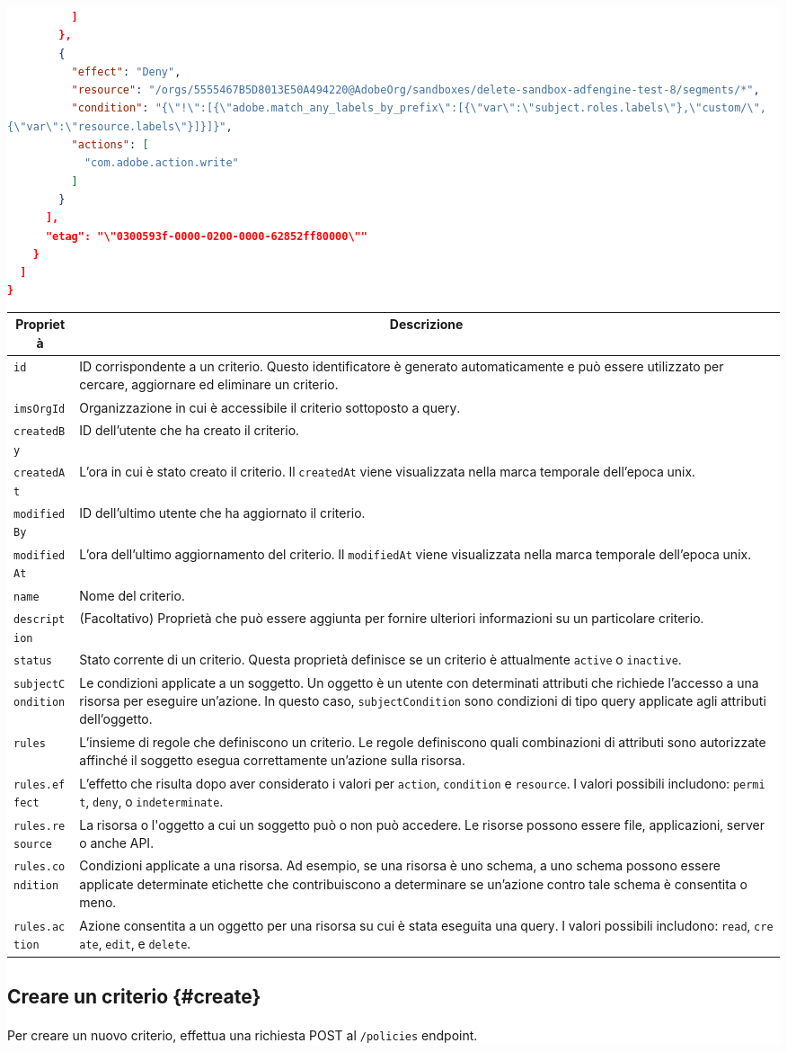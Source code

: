 ```json
          ]
        },
        {
          "effect": "Deny",
          "resource": "/orgs/5555467B5D8013E50A494220@AdobeOrg/sandboxes/delete-sandbox-adfengine-test-8/segments/*",
          "condition": "{\"!\":[{\"adobe.match_any_labels_by_prefix\":[{\"var\":\"subject.roles.labels\"},\"custom/\",{\"var\":\"resource.labels\"}]}]}",
          "actions": [
            "com.adobe.action.write"
          ]
        }
      ],
      "etag": "\"0300593f-0000-0200-0000-62852ff80000\""
    }
  ]
}
```

| Proprietà | Descrizione |
| --- | --- |
| `id` | ID corrispondente a un criterio. Questo identificatore è generato automaticamente e può essere utilizzato per cercare, aggiornare ed eliminare un criterio. |
| `imsOrgId` | Organizzazione in cui è accessibile il criterio sottoposto a query. |
| `createdBy` | ID dell’utente che ha creato il criterio. |
| `createdAt` | L’ora in cui è stato creato il criterio. Il `createdAt` viene visualizzata nella marca temporale dell’epoca unix. |
| `modifiedBy` | ID dell’ultimo utente che ha aggiornato il criterio. |
| `modifiedAt` | L’ora dell’ultimo aggiornamento del criterio. Il `modifiedAt` viene visualizzata nella marca temporale dell’epoca unix. |
| `name` | Nome del criterio. |
| `description` | (Facoltativo) Proprietà che può essere aggiunta per fornire ulteriori informazioni su un particolare criterio. |
| `status` | Stato corrente di un criterio. Questa proprietà definisce se un criterio è attualmente `active` o `inactive`. |
| `subjectCondition` | Le condizioni applicate a un soggetto. Un oggetto è un utente con determinati attributi che richiede l’accesso a una risorsa per eseguire un’azione. In questo caso, `subjectCondition` sono condizioni di tipo query applicate agli attributi dell’oggetto. |
| `rules` | L’insieme di regole che definiscono un criterio. Le regole definiscono quali combinazioni di attributi sono autorizzate affinché il soggetto esegua correttamente un’azione sulla risorsa. |
| `rules.effect` | L’effetto che risulta dopo aver considerato i valori per `action`, `condition` e `resource`. I valori possibili includono: `permit`, `deny`, o `indeterminate`. |
| `rules.resource` | La risorsa o l&#39;oggetto a cui un soggetto può o non può accedere.  Le risorse possono essere file, applicazioni, server o anche API. |
| `rules.condition` | Condizioni applicate a una risorsa. Ad esempio, se una risorsa è uno schema, a uno schema possono essere applicate determinate etichette che contribuiscono a determinare se un’azione contro tale schema è consentita o meno. |
| `rules.action` | Azione consentita a un oggetto per una risorsa su cui è stata eseguita una query. I valori possibili includono: `read`, `create`, `edit`, e `delete`. |


## Creare un criterio {#create}

Per creare un nuovo criterio, effettua una richiesta POST al `/policies` endpoint.
